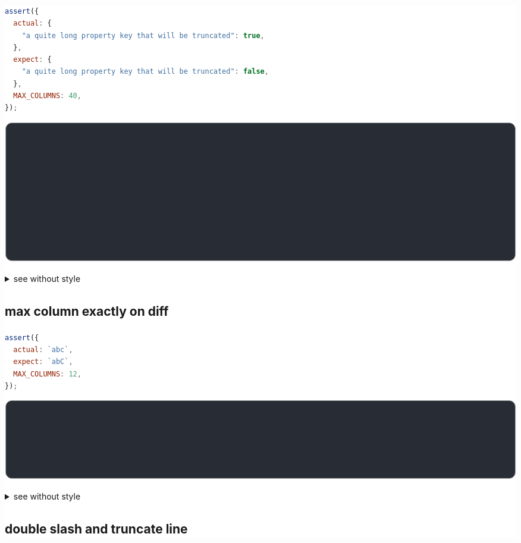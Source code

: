 ```js
assert({
  actual: {
    "a quite long property key that will be truncated": true,
  },
  expect: {
    "a quite long property key that will be truncated": false,
  },
  MAX_COLUMNS: 40,
});
```

![img](max_columns/on_middle_of_property_key/throw.svg)

<details><summary>see without style</summary></details>


## max column exactly on diff

```js
assert({
  actual: `abc`,
  expect: `abC`,
  MAX_COLUMNS: 12,
});
```

![img](max_columns/max_column_exactly_on_diff/throw.svg)

<details><summary>see without style</summary></details>


## double slash and truncate line
